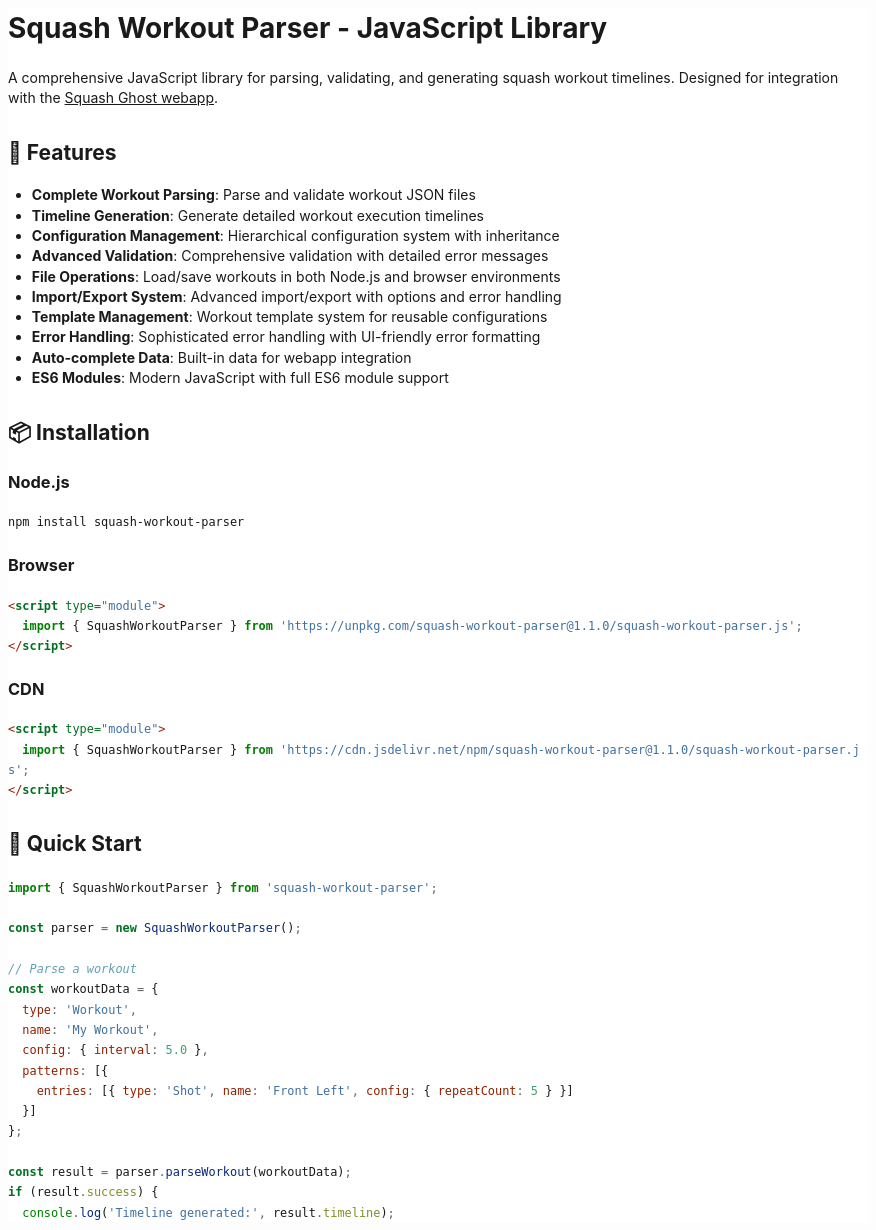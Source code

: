 # Squash Workout Parser - JavaScript Library

A comprehensive JavaScript library for parsing, validating, and generating squash workout timelines. Designed for integration with the [Squash Ghost webapp](https://joe-lawrence.github.io/squash-ghost/squash-ghoster/).

## 🚀 Features

- **Complete Workout Parsing**: Parse and validate workout JSON files
- **Timeline Generation**: Generate detailed workout execution timelines
- **Configuration Management**: Hierarchical configuration system with inheritance
- **Advanced Validation**: Comprehensive validation with detailed error messages
- **File Operations**: Load/save workouts in both Node.js and browser environments
- **Import/Export System**: Advanced import/export with options and error handling
- **Template Management**: Workout template system for reusable configurations
- **Error Handling**: Sophisticated error handling with UI-friendly error formatting
- **Auto-complete Data**: Built-in data for webapp integration
- **ES6 Modules**: Modern JavaScript with full ES6 module support

## 📦 Installation

### Node.js
```bash
npm install squash-workout-parser
```

### Browser
```html
<script type="module">
  import { SquashWorkoutParser } from 'https://unpkg.com/squash-workout-parser@1.1.0/squash-workout-parser.js';
</script>
```

### CDN
```html
<script type="module">
  import { SquashWorkoutParser } from 'https://cdn.jsdelivr.net/npm/squash-workout-parser@1.1.0/squash-workout-parser.js';
</script>
```

## 🎯 Quick Start

```javascript
import { SquashWorkoutParser } from 'squash-workout-parser';

const parser = new SquashWorkoutParser();

// Parse a workout
const workoutData = {
  type: 'Workout',
  name: 'My Workout',
  config: { interval: 5.0 },
  patterns: [{
    entries: [{ type: 'Shot', name: 'Front Left', config: { repeatCount: 5 } }]
  }]
};

const result = parser.parseWorkout(workoutData);
if (result.success) {
  console.log('Timeline generated:', result.timeline);
```